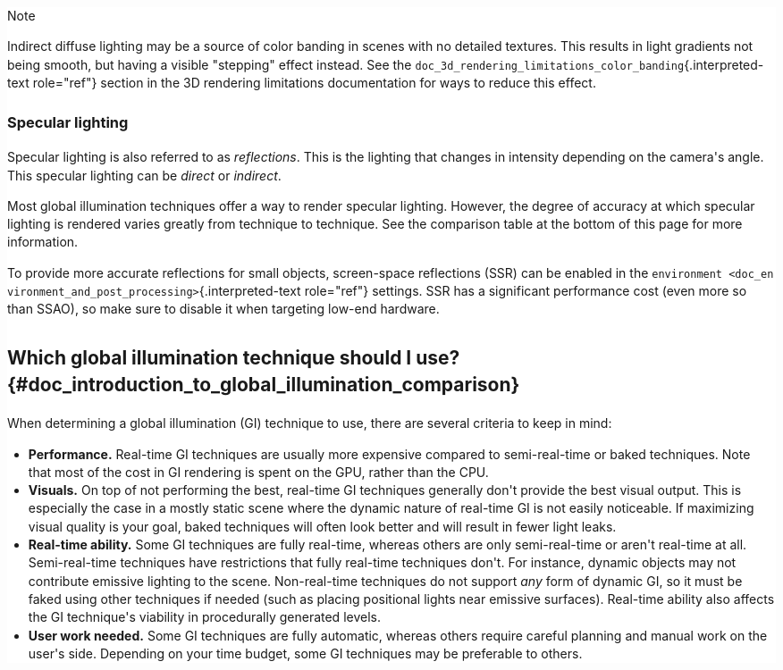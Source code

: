 > [!NOTE]
> Indirect diffuse lighting may be a source of color banding in scenes
> with no detailed textures. This results in light gradients not being
> smooth, but having a visible \"stepping\" effect instead. See the
> `doc_3d_rendering_limitations_color_banding`{.interpreted-text
> role="ref"} section in the 3D rendering limitations documentation for
> ways to reduce this effect.

### Specular lighting

Specular lighting is also referred to as *reflections*. This is the
lighting that changes in intensity depending on the camera\'s angle.
This specular lighting can be *direct* or *indirect*.

Most global illumination techniques offer a way to render specular
lighting. However, the degree of accuracy at which specular lighting is
rendered varies greatly from technique to technique. See the comparison
table at the bottom of this page for more information.

To provide more accurate reflections for small objects, screen-space
reflections (SSR) can be enabled in the
`environment <doc_environment_and_post_processing>`{.interpreted-text
role="ref"} settings. SSR has a significant performance cost (even more
so than SSAO), so make sure to disable it when targeting low-end
hardware.

## Which global illumination technique should I use? {#doc_introduction_to_global_illumination_comparison}

When determining a global illumination (GI) technique to use, there are
several criteria to keep in mind:

- **Performance.** Real-time GI techniques are usually more expensive
  compared to semi-real-time or baked techniques. Note that most of the
  cost in GI rendering is spent on the GPU, rather than the CPU.
- **Visuals.** On top of not performing the best, real-time GI
  techniques generally don\'t provide the best visual output. This is
  especially the case in a mostly static scene where the dynamic nature
  of real-time GI is not easily noticeable. If maximizing visual quality
  is your goal, baked techniques will often look better and will result
  in fewer light leaks.
- **Real-time ability.** Some GI techniques are fully real-time, whereas
  others are only semi-real-time or aren\'t real-time at all.
  Semi-real-time techniques have restrictions that fully real-time
  techniques don\'t. For instance, dynamic objects may not contribute
  emissive lighting to the scene. Non-real-time techniques do not
  support *any* form of dynamic GI, so it must be faked using other
  techniques if needed (such as placing positional lights near emissive
  surfaces). Real-time ability also affects the GI technique\'s
  viability in procedurally generated levels.
- **User work needed.** Some GI techniques are fully automatic, whereas
  others require careful planning and manual work on the user\'s side.
  Depending on your time budget, some GI techniques may be preferable to
  others.
